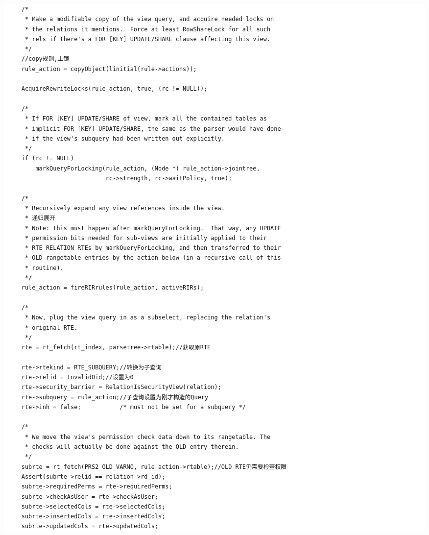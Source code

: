          /*
          * Make a modifiable copy of the view query, and acquire needed locks on
          * the relations it mentions.  Force at least RowShareLock for all such
          * rels if there's a FOR [KEY] UPDATE/SHARE clause affecting this view.
          */
         //copy规则,上锁
         rule_action = copyObject(linitial(rule->actions));
     
         AcquireRewriteLocks(rule_action, true, (rc != NULL));
     
         /*
          * If FOR [KEY] UPDATE/SHARE of view, mark all the contained tables as
          * implicit FOR [KEY] UPDATE/SHARE, the same as the parser would have done
          * if the view's subquery had been written out explicitly.
          */
         if (rc != NULL)
             markQueryForLocking(rule_action, (Node *) rule_action->jointree,
                                 rc->strength, rc->waitPolicy, true);
     
         /*
          * Recursively expand any view references inside the view.
          * 递归展开
          * Note: this must happen after markQueryForLocking.  That way, any UPDATE
          * permission bits needed for sub-views are initially applied to their
          * RTE_RELATION RTEs by markQueryForLocking, and then transferred to their
          * OLD rangetable entries by the action below (in a recursive call of this
          * routine).
          */
         rule_action = fireRIRrules(rule_action, activeRIRs);
     
         /*
          * Now, plug the view query in as a subselect, replacing the relation's
          * original RTE.
          */
         rte = rt_fetch(rt_index, parsetree->rtable);//获取原RTE
     
         rte->rtekind = RTE_SUBQUERY;//转换为子查询
         rte->relid = InvalidOid;//设置为0
         rte->security_barrier = RelationIsSecurityView(relation);
         rte->subquery = rule_action;//子查询设置为刚才构造的Query
         rte->inh = false;           /* must not be set for a subquery */
     
         /*
          * We move the view's permission check data down to its rangetable. The
          * checks will actually be done against the OLD entry therein.
          */
         subrte = rt_fetch(PRS2_OLD_VARNO, rule_action->rtable);//OLD RTE仍需要检查权限
         Assert(subrte->relid == relation->rd_id);
         subrte->requiredPerms = rte->requiredPerms;
         subrte->checkAsUser = rte->checkAsUser;
         subrte->selectedCols = rte->selectedCols;
         subrte->insertedCols = rte->insertedCols;
         subrte->updatedCols = rte->updatedCols;
     